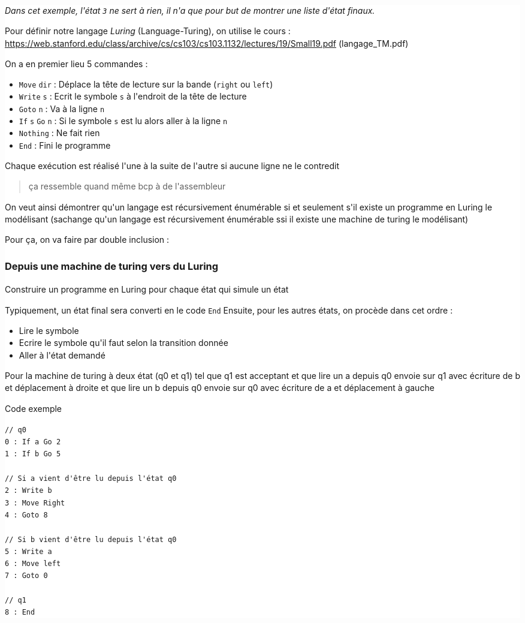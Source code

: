 _Dans cet exemple, l'état `3` ne sert à rien, il n'a que pour but de montrer une liste d'état finaux._

Pour définir notre langage _Luring_ (Language-Turing), on utilise le cours : https://web.stanford.edu/class/archive/cs/cs103/cs103.1132/lectures/19/Small19.pdf (langage_TM.pdf)

On a en premier lieu 5 commandes :

- `Move` `dir` : Déplace la tête de lecture sur la bande (`right` ou `left`)
- `Write` `s` : Ecrit le symbole `s` à l'endroit de la tête de lecture
- `Goto` `n` : Va à la ligne `n`
- `If` `s` `Go` `n` : Si le symbole `s` est lu alors aller à la ligne `n`
- `Nothing` : Ne fait rien
- `End` : Fini le programme

Chaque exécution est réalisé l'une à la suite de l'autre si aucune ligne ne le contredit

> ça ressemble quand même bcp à de l'assembleur

On veut ainsi démontrer qu'un langage est récursivement énumérable si et seulement s'il existe un programme en Luring le modélisant (sachange qu'un langage est récursivement énumérable ssi il existe une machine de turing le modélisant)

Pour ça, on va faire par double inclusion :

### Depuis une machine de turing vers du Luring
Construire un programme en Luring pour chaque état qui simule un état

Typiquement, un état final sera converti en le code `End`
Ensuite, pour les autres états, on procède dans cet ordre :

- Lire le symbole
- Ecrire le symbole qu'il faut selon la transition donnée
- Aller à l'état demandé

Pour la machine de turing à deux état (q0 et q1) tel que q1 est acceptant
et que lire un a depuis q0 envoie sur q1 avec écriture de b et déplacement à droite
et que lire un b depuis q0 envoie sur q0 avec écriture de a et déplacement à gauche

Code exemple

```
// q0
0 : If a Go 2
1 : If b Go 5

// Si a vient d'être lu depuis l'état q0
2 : Write b 
3 : Move Right
4 : Goto 8

// Si b vient d'être lu depuis l'état q0
5 : Write a
6 : Move left 
7 : Goto 0

// q1
8 : End
```

